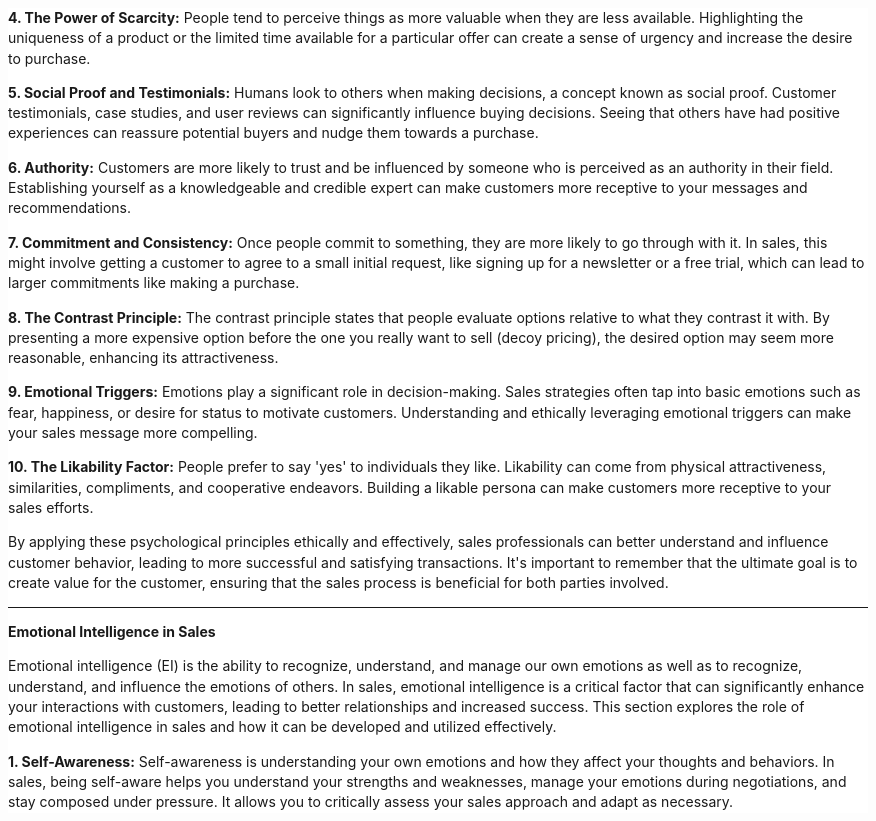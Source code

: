 **4. The Power of Scarcity:**
People tend to perceive things as more valuable when they are less available. Highlighting the uniqueness of a product or the limited time available for a particular offer can create a sense of urgency and increase the desire to purchase.

**5. Social Proof and Testimonials:**
Humans look to others when making decisions, a concept known as social proof. Customer testimonials, case studies, and user reviews can significantly influence buying decisions. Seeing that others have had positive experiences can reassure potential buyers and nudge them towards a purchase.

**6. Authority:**
Customers are more likely to trust and be influenced by someone who is perceived as an authority in their field. Establishing yourself as a knowledgeable and credible expert can make customers more receptive to your messages and recommendations.

**7. Commitment and Consistency:**
Once people commit to something, they are more likely to go through with it. In sales, this might involve getting a customer to agree to a small initial request, like signing up for a newsletter or a free trial, which can lead to larger commitments like making a purchase.

**8. The Contrast Principle:**
The contrast principle states that people evaluate options relative to what they contrast it with. By presenting a more expensive option before the one you really want to sell (decoy pricing), the desired option may seem more reasonable, enhancing its attractiveness.

**9. Emotional Triggers:**
Emotions play a significant role in decision-making. Sales strategies often tap into basic emotions such as fear, happiness, or desire for status to motivate customers. Understanding and ethically leveraging emotional triggers can make your sales message more compelling.

**10. The Likability Factor:**
People prefer to say 'yes' to individuals they like. Likability can come from physical attractiveness, similarities, compliments, and cooperative endeavors. Building a likable persona can make customers more receptive to your sales efforts.

By applying these psychological principles ethically and effectively, sales professionals can better understand and influence customer behavior, leading to more successful and satisfying transactions. It's important to remember that the ultimate goal is to create value for the customer, ensuring that the sales process is beneficial for both parties involved.

_______________________________________________________________

**Emotional Intelligence in Sales**

Emotional intelligence (EI) is the ability to recognize, understand, and manage our own emotions as well as to recognize, understand, and influence the emotions of others. In sales, emotional intelligence is a critical factor that can significantly enhance your interactions with customers, leading to better relationships and increased success. This section explores the role of emotional intelligence in sales and how it can be developed and utilized effectively.

**1. Self-Awareness:**
Self-awareness is understanding your own emotions and how they affect your thoughts and behaviors. In sales, being self-aware helps you understand your strengths and weaknesses, manage your emotions during negotiations, and stay composed under pressure. It allows you to critically assess your sales approach and adapt as necessary.
